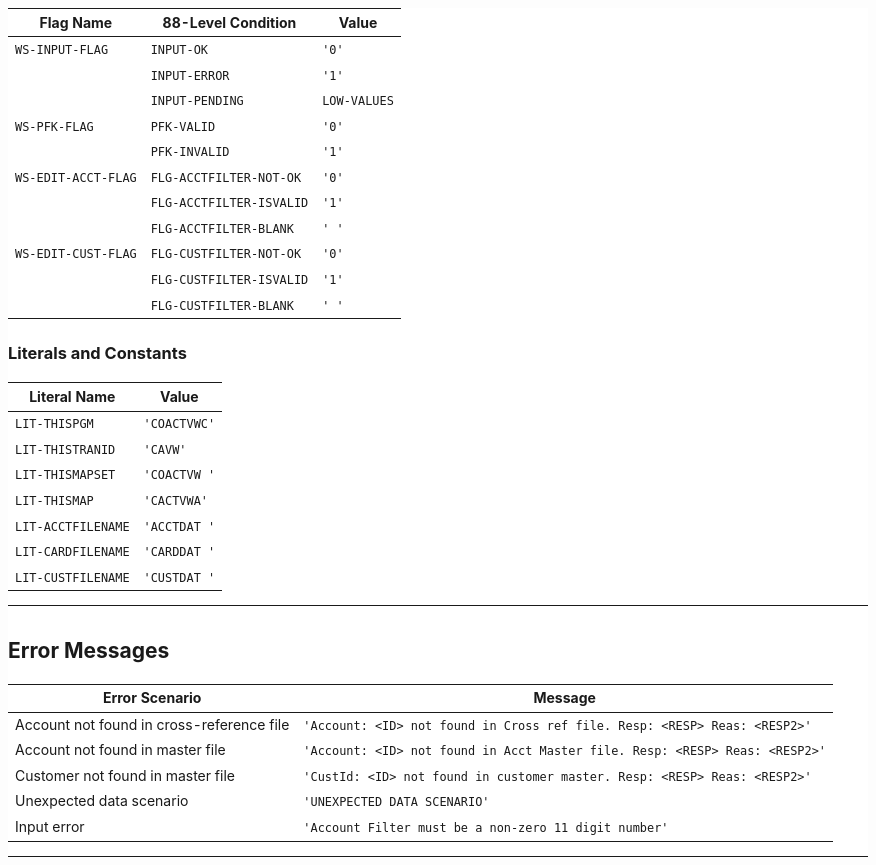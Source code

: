 | **Flag Name**               | **88-Level Condition**         | **Value**       |
|-----------------------------|--------------------------------|-----------------|
| `WS-INPUT-FLAG`             | `INPUT-OK`                    | `'0'`           |
|                             | `INPUT-ERROR`                 | `'1'`           |
|                             | `INPUT-PENDING`               | `LOW-VALUES`    |
| `WS-PFK-FLAG`               | `PFK-VALID`                   | `'0'`           |
|                             | `PFK-INVALID`                 | `'1'`           |
| `WS-EDIT-ACCT-FLAG`         | `FLG-ACCTFILTER-NOT-OK`       | `'0'`           |
|                             | `FLG-ACCTFILTER-ISVALID`      | `'1'`           |
|                             | `FLG-ACCTFILTER-BLANK`        | `' '`           |
| `WS-EDIT-CUST-FLAG`         | `FLG-CUSTFILTER-NOT-OK`       | `'0'`           |
|                             | `FLG-CUSTFILTER-ISVALID`      | `'1'`           |
|                             | `FLG-CUSTFILTER-BLANK`        | `' '`           |

### Literals and Constants

| **Literal Name**            | **Value**                     |
|-----------------------------|-------------------------------|
| `LIT-THISPGM`               | `'COACTVWC'`                  |
| `LIT-THISTRANID`            | `'CAVW'`                      |
| `LIT-THISMAPSET`            | `'COACTVW '`                  |
| `LIT-THISMAP`               | `'CACTVWA'`                  |
| `LIT-ACCTFILENAME`          | `'ACCTDAT '`                  |
| `LIT-CARDFILENAME`          | `'CARDDAT '`                  |
| `LIT-CUSTFILENAME`          | `'CUSTDAT '`                  |

---

## Error Messages

| **Error Scenario**                          | **Message**                                                                 |
|---------------------------------------------|-----------------------------------------------------------------------------|
| Account not found in cross-reference file   | `'Account: <ID> not found in Cross ref file. Resp: <RESP> Reas: <RESP2>'`  |
| Account not found in master file            | `'Account: <ID> not found in Acct Master file. Resp: <RESP> Reas: <RESP2>'`|
| Customer not found in master file           | `'CustId: <ID> not found in customer master. Resp: <RESP> Reas: <RESP2>'`  |
| Unexpected data scenario                    | `'UNEXPECTED DATA SCENARIO'`                                               |
| Input error                                 | `'Account Filter must be a non-zero 11 digit number'`                      |

---

